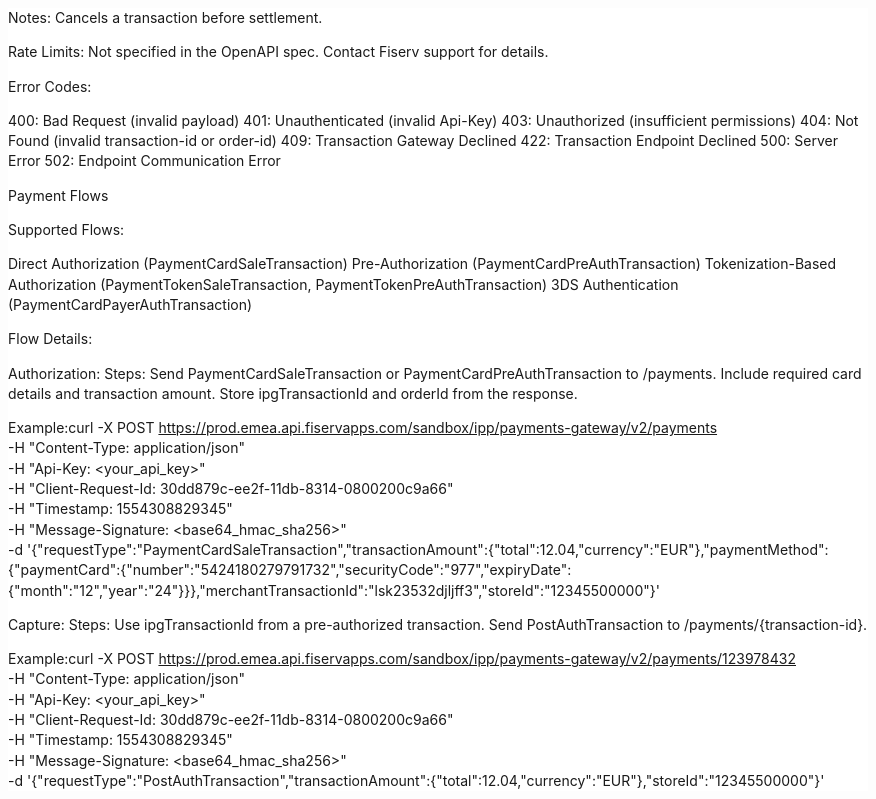 
Notes: Cancels a transaction before settlement.

Rate Limits: Not specified in the OpenAPI spec. Contact Fiserv support for details.

Error Codes:

400: Bad Request (invalid payload)
401: Unauthenticated (invalid Api-Key)
403: Unauthorized (insufficient permissions)
404: Not Found (invalid transaction-id or order-id)
409: Transaction Gateway Declined
422: Transaction Endpoint Declined
500: Server Error
502: Endpoint Communication Error



Payment Flows

Supported Flows:

Direct Authorization (PaymentCardSaleTransaction)
Pre-Authorization (PaymentCardPreAuthTransaction)
Tokenization-Based Authorization (PaymentTokenSaleTransaction, PaymentTokenPreAuthTransaction)
3DS Authentication (PaymentCardPayerAuthTransaction)


Flow Details:

Authorization:
Steps:
Send PaymentCardSaleTransaction or PaymentCardPreAuthTransaction to /payments.
Include required card details and transaction amount.
Store ipgTransactionId and orderId from the response.


Example:curl -X POST https://prod.emea.api.fiservapps.com/sandbox/ipp/payments-gateway/v2/payments \
-H "Content-Type: application/json" \
-H "Api-Key: <your_api_key>" \
-H "Client-Request-Id: 30dd879c-ee2f-11db-8314-0800200c9a66" \
-H "Timestamp: 1554308829345" \
-H "Message-Signature: <base64_hmac_sha256>" \
-d '{"requestType":"PaymentCardSaleTransaction","transactionAmount":{"total":12.04,"currency":"EUR"},"paymentMethod":{"paymentCard":{"number":"5424180279791732","securityCode":"977","expiryDate":{"month":"12","year":"24"}}},"merchantTransactionId":"lsk23532djljff3","storeId":"12345500000"}'




Capture:
Steps:
Use ipgTransactionId from a pre-authorized transaction.
Send PostAuthTransaction to /payments/{transaction-id}.


Example:curl -X POST https://prod.emea.api.fiservapps.com/sandbox/ipp/payments-gateway/v2/payments/123978432 \
-H "Content-Type: application/json" \
-H "Api-Key: <your_api_key>" \
-H "Client-Request-Id: 30dd879c-ee2f-11db-8314-0800200c9a66" \
-H "Timestamp: 1554308829345" \
-H "Message-Signature: <base64_hmac_sha256>" \
-d '{"requestType":"PostAuthTransaction","transactionAmount":{"total":12.04,"currency":"EUR"},"storeId":"12345500000"}'
